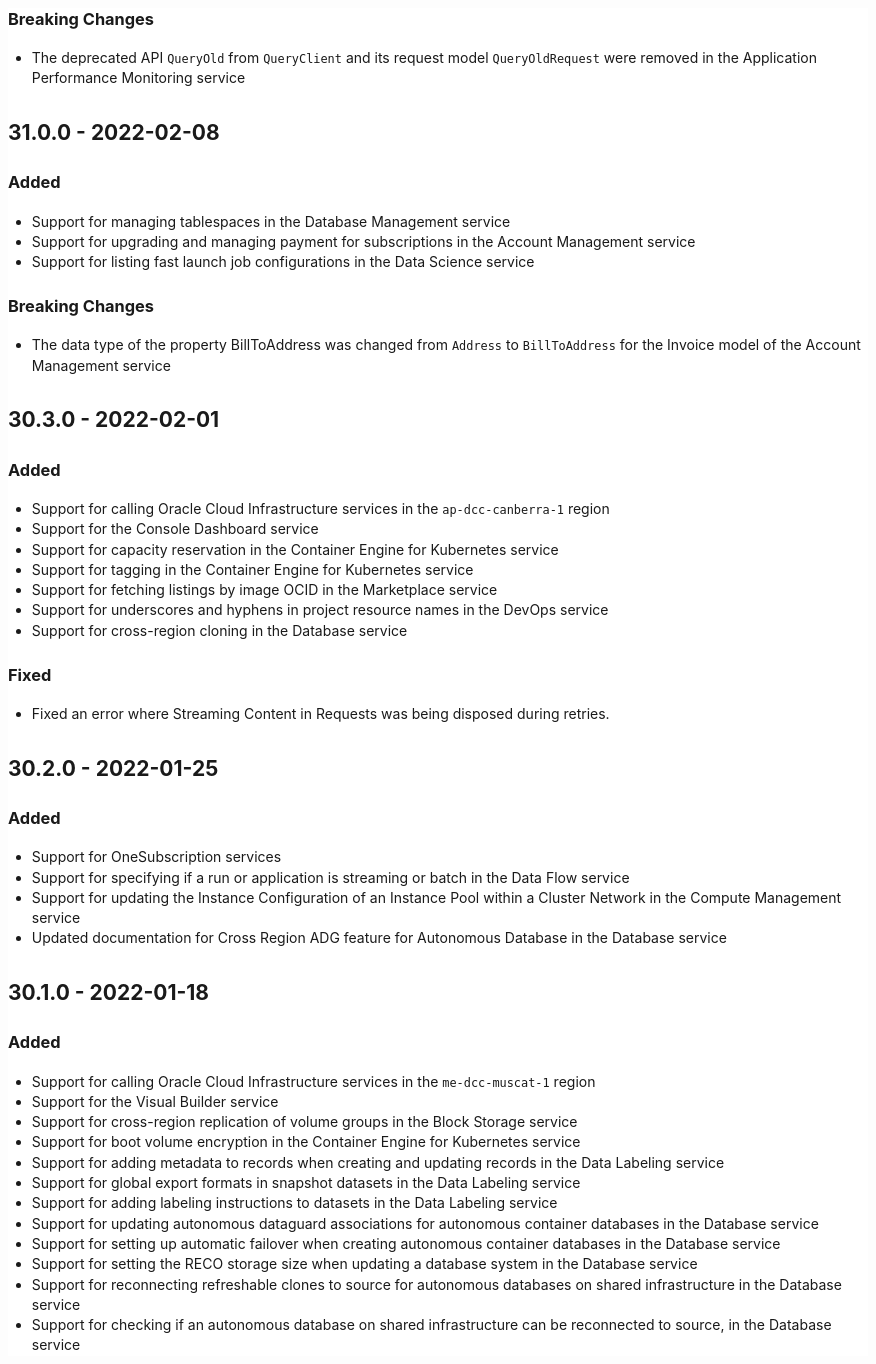 ### Breaking Changes
- The deprecated API `QueryOld` from `QueryClient` and its request model `QueryOldRequest` were removed in the Application Performance Monitoring service

## 31.0.0 - 2022-02-08
### Added

- Support for managing tablespaces in the Database Management service
- Support for upgrading and managing payment for subscriptions in the Account Management service
- Support for listing fast launch job configurations in the Data Science service

### Breaking Changes
- The data type of the property BillToAddress was changed from `Address` to `BillToAddress` for the Invoice model of the Account Management service

## 30.3.0 - 2022-02-01
### Added
- Support for calling Oracle Cloud Infrastructure services in the `ap-dcc-canberra-1` region
- Support for the Console Dashboard service
- Support for capacity reservation in the Container Engine for Kubernetes service
- Support for tagging in the Container Engine for Kubernetes service
- Support for fetching listings by image OCID in the Marketplace service
- Support for underscores and hyphens in project resource names in the DevOps service
- Support for cross-region cloning in the Database service

### Fixed
- Fixed an error where Streaming Content in Requests was being disposed during retries.

## 30.2.0 - 2022-01-25
### Added
- Support for OneSubscription services
- Support for specifying if a run or application is streaming or batch in the Data Flow service
- Support for updating the Instance Configuration of an Instance Pool within a Cluster Network in the Compute Management service
- Updated documentation for Cross Region ADG feature for Autonomous Database in the Database service

## 30.1.0 - 2022-01-18
### Added
- Support for calling Oracle Cloud Infrastructure services in the `me-dcc-muscat-1` region
- Support for the Visual Builder service
- Support for cross-region replication of volume groups in the Block Storage service
- Support for boot volume encryption in the Container Engine for Kubernetes service
- Support for adding metadata to records when creating and updating records in the Data Labeling service
- Support for global export formats in snapshot datasets in the Data Labeling service
- Support for adding labeling instructions to datasets in the Data Labeling service
- Support for updating autonomous dataguard associations for autonomous container databases in the Database service
- Support for setting up automatic failover when creating autonomous container databases in the Database service
- Support for setting the RECO storage size when updating a database system in the Database service
- Support for reconnecting refreshable clones to source for autonomous databases on shared infrastructure in the Database service
- Support for checking if an autonomous database on shared infrastructure can be reconnected to source, in the Database service
